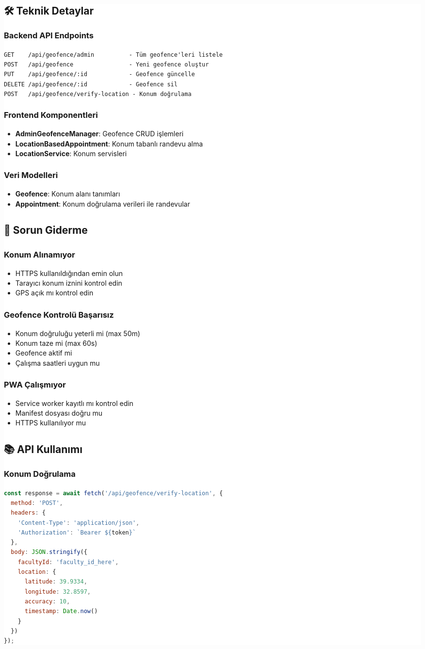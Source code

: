 ## 🛠️ Teknik Detaylar

### Backend API Endpoints
```
GET    /api/geofence/admin          - Tüm geofence'leri listele
POST   /api/geofence                - Yeni geofence oluştur
PUT    /api/geofence/:id            - Geofence güncelle
DELETE /api/geofence/:id            - Geofence sil
POST   /api/geofence/verify-location - Konum doğrulama
```

### Frontend Komponentleri
- **AdminGeofenceManager**: Geofence CRUD işlemleri
- **LocationBasedAppointment**: Konum tabanlı randevu alma
- **LocationService**: Konum servisleri

### Veri Modelleri
- **Geofence**: Konum alanı tanımları
- **Appointment**: Konum doğrulama verileri ile randevular

## 🔧 Sorun Giderme

### Konum Alınamıyor
- HTTPS kullanıldığından emin olun
- Tarayıcı konum iznini kontrol edin
- GPS açık mı kontrol edin

### Geofence Kontrolü Başarısız
- Konum doğruluğu yeterli mi (max 50m)
- Konum taze mi (max 60s)
- Geofence aktif mi
- Çalışma saatleri uygun mu

### PWA Çalışmıyor
- Service worker kayıtlı mı kontrol edin
- Manifest dosyası doğru mu
- HTTPS kullanılıyor mu

## 📚 API Kullanımı

### Konum Doğrulama
```javascript
const response = await fetch('/api/geofence/verify-location', {
  method: 'POST',
  headers: {
    'Content-Type': 'application/json',
    'Authorization': `Bearer ${token}`
  },
  body: JSON.stringify({
    facultyId: 'faculty_id_here',
    location: {
      latitude: 39.9334,
      longitude: 32.8597,
      accuracy: 10,
      timestamp: Date.now()
    }
  })
});
```
